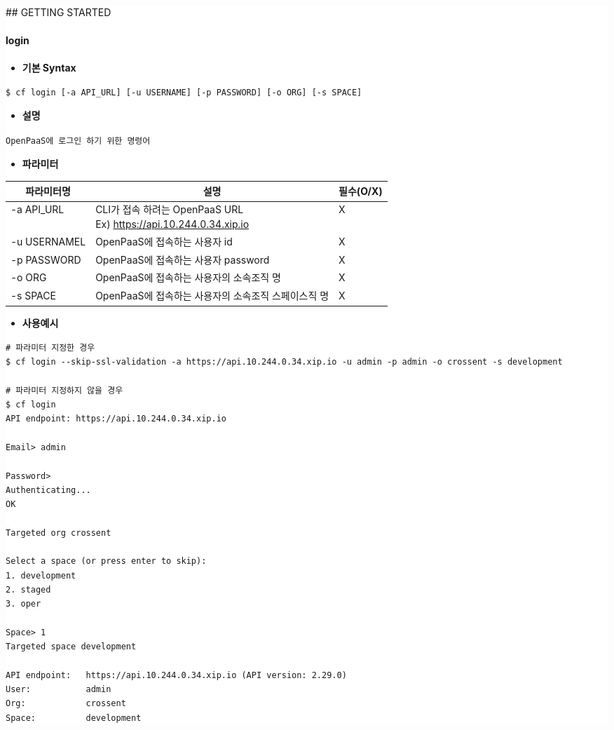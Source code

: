 <div id='ID-GETTING-STARTED'/>
## GETTING STARTED


#### login


- **기본 Syntax**


```
$ cf login [-a API_URL] [-u USERNAME] [-p PASSWORD] [-o ORG] [-s SPACE]
```


- **설명**


```
OpenPaaS에 로그인 하기 위한 명령어
```


- **파라미터**


| 파라미터명   |           설명                 | 필수(O/X) |
|-------------|-----------------------------|-----------|
|-a API_URL    |CLI가 접속 하려는 OpenPaaS  URL<br>Ex) https://api.10.244.0.34.xip.io    |X        |
|-u USERNAMEL  |OpenPaaS에 접속하는 사용자 id               |X        |
|-p PASSWORD   |OpenPaaS에 접속하는 사용자 password         |X        |
|-o ORG        |OpenPaaS에 접속하는 사용자의 소속조직 명      |X        |
|-s SPACE      |OpenPaaS에 접속하는 사용자의 소속조직 스페이스직 명      |X        |


- **사용예시**


```
# 파라미터 지정한 경우
$ cf login --skip-ssl-validation -a https://api.10.244.0.34.xip.io -u admin -p admin -o crossent -s development

# 파라미터 지정하지 않을 경우
$ cf login
API endpoint: https://api.10.244.0.34.xip.io

Email> admin

Password>
Authenticating...
OK

Targeted org crossent

Select a space (or press enter to skip):
1. development
2. staged
3. oper

Space> 1
Targeted space development

API endpoint:   https://api.10.244.0.34.xip.io (API version: 2.29.0)   
User:           admin   
Org:            crossent   
Space:          development

```